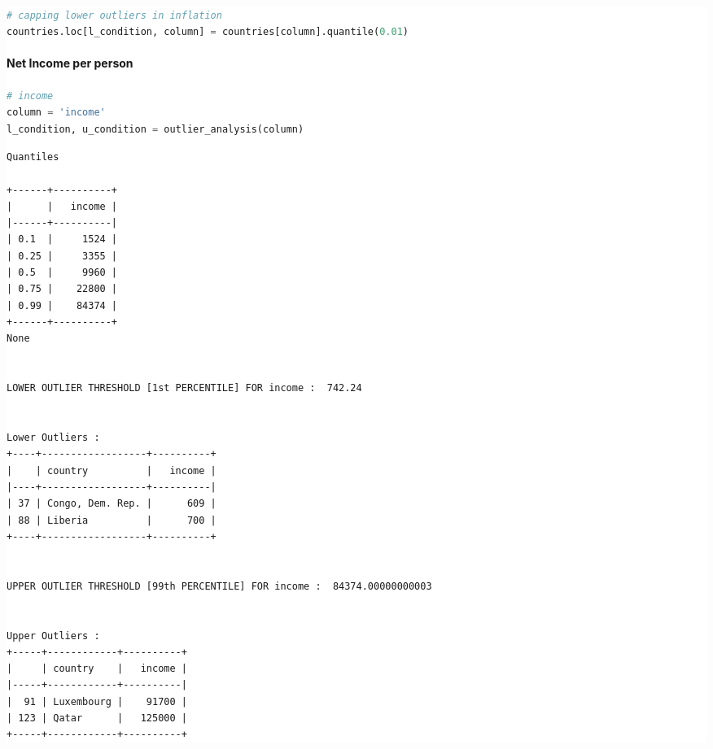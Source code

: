 ```python
# capping lower outliers in inflation
countries.loc[l_condition, column] = countries[column].quantile(0.01)
```

#### Net Income per person

```python
# income
column = 'income'
l_condition, u_condition = outlier_analysis(column)
```

    Quantiles

    +------+----------+
    |      |   income |
    |------+----------|
    | 0.1  |     1524 |
    | 0.25 |     3355 |
    | 0.5  |     9960 |
    | 0.75 |    22800 |
    | 0.99 |    84374 |
    +------+----------+
    None


    LOWER OUTLIER THRESHOLD [1st PERCENTILE] FOR income :  742.24


    Lower Outliers :
    +----+------------------+----------+
    |    | country          |   income |
    |----+------------------+----------|
    | 37 | Congo, Dem. Rep. |      609 |
    | 88 | Liberia          |      700 |
    +----+------------------+----------+


    UPPER OUTLIER THRESHOLD [99th PERCENTILE] FOR income :  84374.00000000003


    Upper Outliers :
    +-----+------------+----------+
    |     | country    |   income |
    |-----+------------+----------|
    |  91 | Luxembourg |    91700 |
    | 123 | Qatar      |   125000 |
    +-----+------------+----------+
